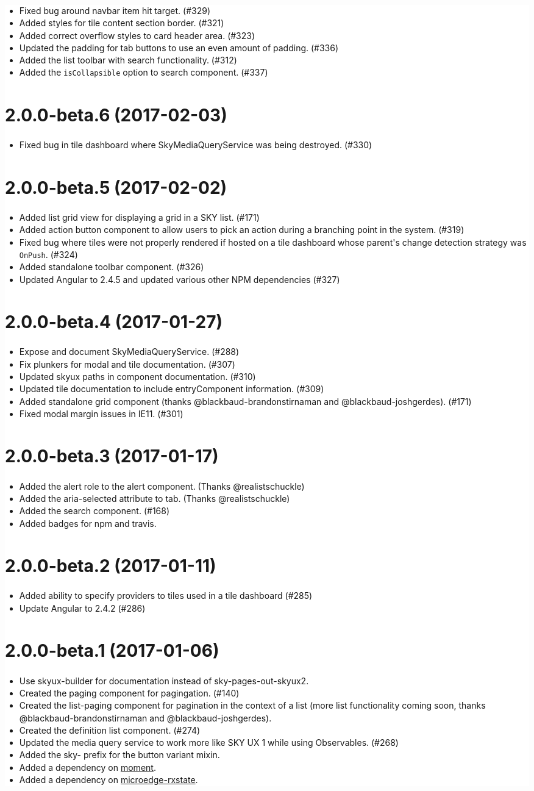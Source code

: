  - Fixed bug around navbar item hit target. (#329)
  - Added styles for tile content section border. (#321)
  - Added correct overflow styles to card header area. (#323)
  - Updated the padding for tab buttons to use an even amount of padding. (#336)
  - Added the list toolbar with search functionality. (#312)
  - Added the `isCollapsible` option to search component. (#337) 

# 2.0.0-beta.6 (2017-02-03)

  - Fixed bug in tile dashboard where SkyMediaQueryService was being destroyed. (#330)

# 2.0.0-beta.5 (2017-02-02)

  - Added list grid view for displaying a grid in a SKY list. (#171)
  - Added action button component to allow users to pick an action during a branching point in the system. (#319)
  - Fixed bug where tiles were not properly rendered if hosted on a tile dashboard whose parent's change detection strategy was `OnPush`. (#324)
  - Added standalone toolbar component. (#326)
  - Updated Angular to 2.4.5 and updated various other NPM dependencies (#327)


# 2.0.0-beta.4 (2017-01-27)

  - Expose and document SkyMediaQueryService. (#288)
  - Fix plunkers for modal and tile documentation. (#307)
  - Updated skyux paths in component documentation. (#310)
  - Updated tile documentation to include entryComponent information. (#309)
  - Added standalone grid component (thanks @blackbaud-brandonstirnaman and @blackbaud-joshgerdes). (#171)
  - Fixed modal margin issues in IE11. (#301)

# 2.0.0-beta.3 (2017-01-17)

  - Added the alert role to the alert component. (Thanks @realistschuckle)
  - Added the aria-selected attribute to tab. (Thanks @realistschuckle)
  - Added the search component. (#168)
  - Added badges for npm and travis.

# 2.0.0-beta.2 (2017-01-11)

- Added ability to specify providers to tiles used in a tile dashboard (#285)
- Update Angular to 2.4.2 (#286)

# 2.0.0-beta.1 (2017-01-06)

- Use skyux-builder for documentation instead of sky-pages-out-skyux2.
- Created the paging component for pagingation. (#140)
- Created the list-paging component for pagination in the context of a list (more list functionality coming soon, thanks @blackbaud-brandonstirnaman and @blackbaud-joshgerdes). 
- Created the definition list component. (#274)
- Updated the media query service to work more like SKY UX 1 while using Observables. (#268)
- Added the sky- prefix for the button variant mixin.
- Added a dependency on [moment](https://github.com/moment/moment).
- Added a dependency on [microedge-rxstate](https://github.com/blackbaud/microedge-rxstate). 
